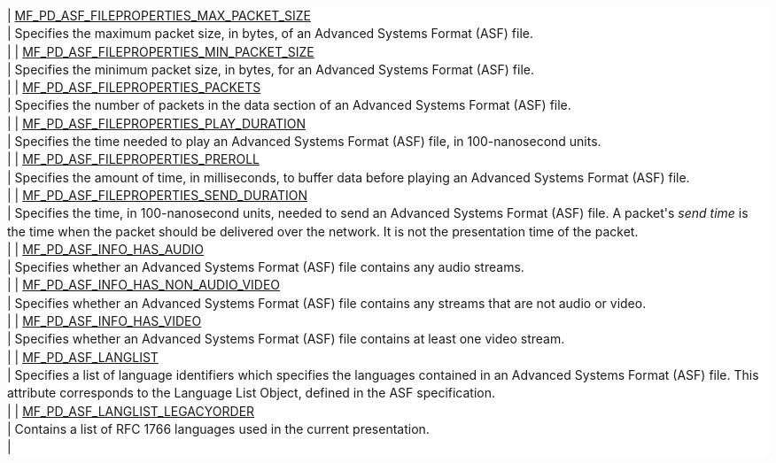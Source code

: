 | [MF\_PD\_ASF\_FILEPROPERTIES\_MAX\_PACKET\_SIZE](mf-pd-asf-fileproperties-max-packet-size-attribute.md)<br/>                                         | Specifies the maximum packet size, in bytes, of an Advanced Systems Format (ASF) file. <br/>                                                                                                                                                                                                                                                                                                        |
| [MF\_PD\_ASF\_FILEPROPERTIES\_MIN\_PACKET\_SIZE](mf-pd-asf-fileproperties-min-packet-size-attribute.md)<br/>                                         | Specifies the minimum packet size, in bytes, for an Advanced Systems Format (ASF) file. <br/>                                                                                                                                                                                                                                                                                                       |
| [MF\_PD\_ASF\_FILEPROPERTIES\_PACKETS](mf-pd-asf-fileproperties-packets-attribute.md)<br/>                                                           | Specifies the number of packets in the data section of an Advanced Systems Format (ASF) file. <br/>                                                                                                                                                                                                                                                                                                 |
| [MF\_PD\_ASF\_FILEPROPERTIES\_PLAY\_DURATION](mf-pd-asf-fileproperties-play-duration-attribute.md)<br/>                                              | Specifies the time needed to play an Advanced Systems Format (ASF) file, in 100-nanosecond units.<br/>                                                                                                                                                                                                                                                                                              |
| [MF\_PD\_ASF\_FILEPROPERTIES\_PREROLL](mf-pd-asf-fileproperties-preroll-attribute.md)<br/>                                                           | Specifies the amount of time, in milliseconds, to buffer data before playing an Advanced Systems Format (ASF) file. <br/>                                                                                                                                                                                                                                                                           |
| [MF\_PD\_ASF\_FILEPROPERTIES\_SEND\_DURATION](mf-pd-asf-fileproperties-send-duration-attribute.md)<br/>                                              | Specifies the time, in 100-nanosecond units, needed to send an Advanced Systems Format (ASF) file. A packet's *send time* is the time when the packet should be delivered over the network. It is not the presentation time of the packet. <br/>                                                                                                                                                    |
| [MF\_PD\_ASF\_INFO\_HAS\_AUDIO](mf-pd-asf-info-has-audio-attribute.md)<br/>                                                                          | Specifies whether an Advanced Systems Format (ASF) file contains any audio streams. <br/>                                                                                                                                                                                                                                                                                                           |
| [MF\_PD\_ASF\_INFO\_HAS\_NON\_AUDIO\_VIDEO](mf-pd-asf-info-has-non-audio-video-attribute.md)<br/>                                                    | Specifies whether an Advanced Systems Format (ASF) file contains any streams that are not audio or video. <br/>                                                                                                                                                                                                                                                                                     |
| [MF\_PD\_ASF\_INFO\_HAS\_VIDEO](mf-pd-asf-info-has-video-attribute.md)<br/>                                                                          | Specifies whether an Advanced Systems Format (ASF) file contains at least one video stream. <br/>                                                                                                                                                                                                                                                                                                   |
| [MF\_PD\_ASF\_LANGLIST](mf-pd-asf-langlist-attribute.md)<br/>                                                                                        | Specifies a list of language identifiers which specifies the languages contained in an Advanced Systems Format (ASF) file. This attribute corresponds to the Language List Object, defined in the ASF specification. <br/>                                                                                                                                                                          |
| [MF\_PD\_ASF\_LANGLIST\_LEGACYORDER](mf-pd-asf-langlist-legacyorder.md)<br/>                                                                         | Contains a list of RFC 1766 languages used in the current presentation.<br/>                                                                                                                                                                                                                                                                                                                        |